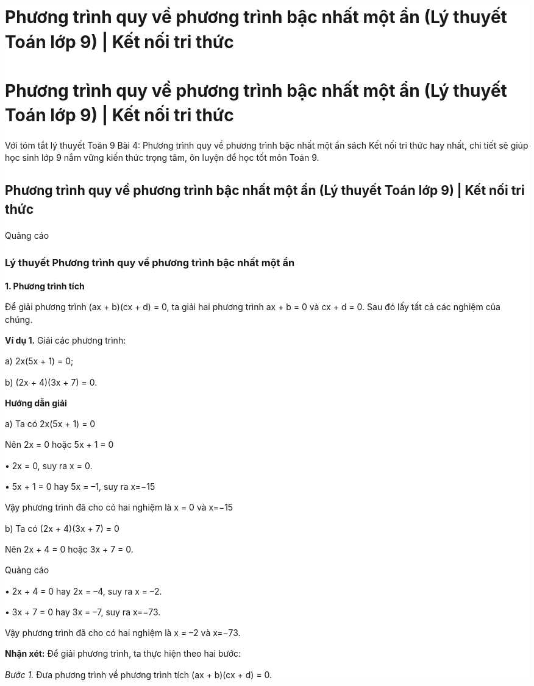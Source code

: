 # Phương trình quy về phương trình bậc nhất một ẩn (Lý thuyết Toán lớp 9) | Kết nối tri thức

# Phương trình quy về phương trình bậc nhất một ẩn (Lý thuyết Toán lớp 9) | Kết nối tri thức

Với tóm tắt lý thuyết Toán 9 Bài 4: Phương trình quy về phương trình bậc nhất một ẩn sách Kết nối tri thức hay nhất, chi tiết sẽ giúp học sinh lớp 9 nắm vững kiến thức trọng tâm, ôn luyện để học tốt môn Toán 9.

## Phương trình quy về phương trình bậc nhất một ẩn (Lý thuyết Toán lớp 9) | Kết nối tri thức

Quảng cáo

### **Lý thuyết Phương trình quy về phương trình bậc nhất một ẩn**

**1\. Phương trình tích**

Để giải phương trình (ax + b)(cx + d) = 0, ta giải hai phương trình ax + b = 0 và cx + d = 0. Sau đó lấy tất cả các nghiệm của chúng.

**Ví dụ 1.** Giải các phương trình:

a) 2x(5x + 1) = 0;

b) (2x + 4)(3x + 7) = 0.

**Hướng dẫn giải**

a) Ta có 2x(5x + 1) = 0

Nên 2x = 0 hoặc 5x + 1 = 0

• 2x = 0, suy ra x = 0.

• 5x + 1 = 0 hay 5x = –1, suy ra x=−15

Vậy phương trình đã cho có hai nghiệm là x = 0 và x=−15

b) Ta có (2x + 4)(3x + 7) = 0

Nên 2x + 4 = 0 hoặc 3x + 7 = 0.

Quảng cáo

• 2x + 4 = 0 hay 2x = –4, suy ra x = –2.

• 3x + 7 = 0 hay 3x = –7, suy ra x=−73.

Vậy phương trình đã cho có hai nghiệm là x = –2 và x=−73.

**Nhận xét:** Để giải phương trình, ta thực hiện theo hai bước:

_Bước 1._ Đưa phương trình về phương trình tích (ax + b)(cx + d) = 0.
